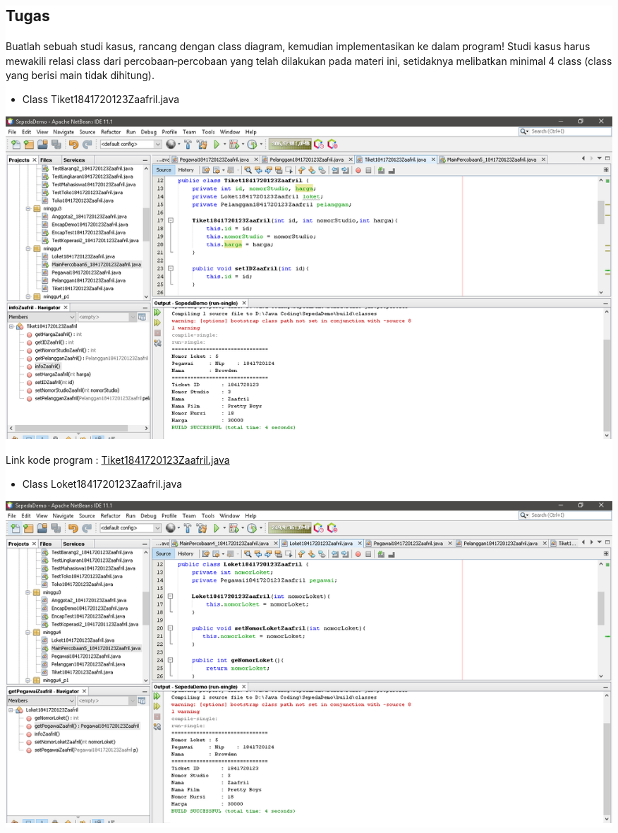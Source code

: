 ## Tugas

Buatlah sebuah studi kasus, rancang dengan class diagram, kemudian implementasikan ke dalam program! Studi kasus harus mewakili relasi class dari percobaan‑percobaan yang telah dilakukan pada materi ini, setidaknya melibatkan minimal 4 class (class yang berisi main tidak dihitung). 

- Class Tiket1841720123Zaafril.java

![contoh screenshot](img/Tiket.PNG)

Link kode program : [Tiket1841720123Zaafril.java](../../src/4_Relasi_Class/Tiket1841720123Zaafril.java)

- Class Loket1841720123Zaafril.java

![contoh screenshot](img/Loket.PNG)
